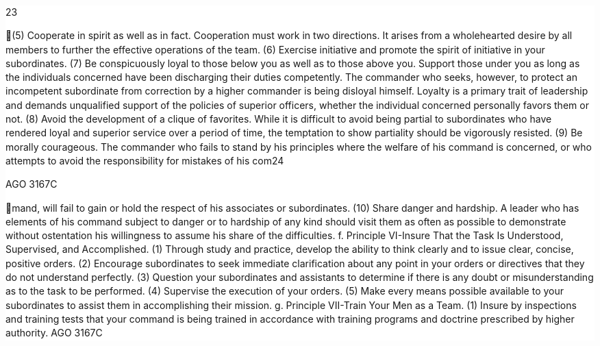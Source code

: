 23

(5) Cooperate in spirit as well as in fact.
Cooperation must work in two directions.
It arises from a wholehearted desire by
all members to further the effective
operations of the team.
(6) Exercise initiative and promote the
spirit of initiative in your subordinates.
(7) Be conspicuously loyal to those below
you as well as to those above you. Support those under you as long as the individuals concerned have been discharging their duties competently. The commander who seeks, however, to protect
an incompetent subordinate from correction by a higher commander is being disloyal himself. Loyalty is a primary trait
of leadership and demands unqualified
support of the policies of superior officers, whether the individual concerned
personally favors them or not.
(8) Avoid the development of a clique of
favorites. While it is difficult to avoid
being partial to subordinates who have
rendered loyal and superior service over
a period of time, the temptation to show
partiality should be vigorously resisted.
(9) Be morally courageous. The commander
who fails to stand by his principles
where the welfare of his command is
concerned, or who attempts to avoid the
responsibility for mistakes of his com24

AGO 3167C

mand, will fail to gain or hold the respect of his associates or subordinates.
(10) Share danger and hardship. A leader
who has elements of his command subject to danger or to hardship of any kind
should visit them as often as possible to
demonstrate without ostentation his willingness to assume his share of the difficulties.
f. Principle VI-Insure That the Task Is Understood, Supervised, and Accomplished.
(1) Through study and practice, develop the
ability to think clearly and to issue clear,
concise, positive orders.
(2) Encourage subordinates to seek immediate clarification about any point in your
orders or directives that they do not understand perfectly.
(3) Question your subordinates and assistants to determine if there is any doubt or
misunderstanding as to the task to be
performed.
(4) Supervise the execution of your orders.
(5) Make every means possible available to
your subordinates to assist them in accomplishing their mission.
g. Principle VII-Train Your Men as a Team.
(1) Insure by inspections and training tests
that your command is being trained in
accordance with training programs and
doctrine prescribed by higher authority.
AGO 3167C
